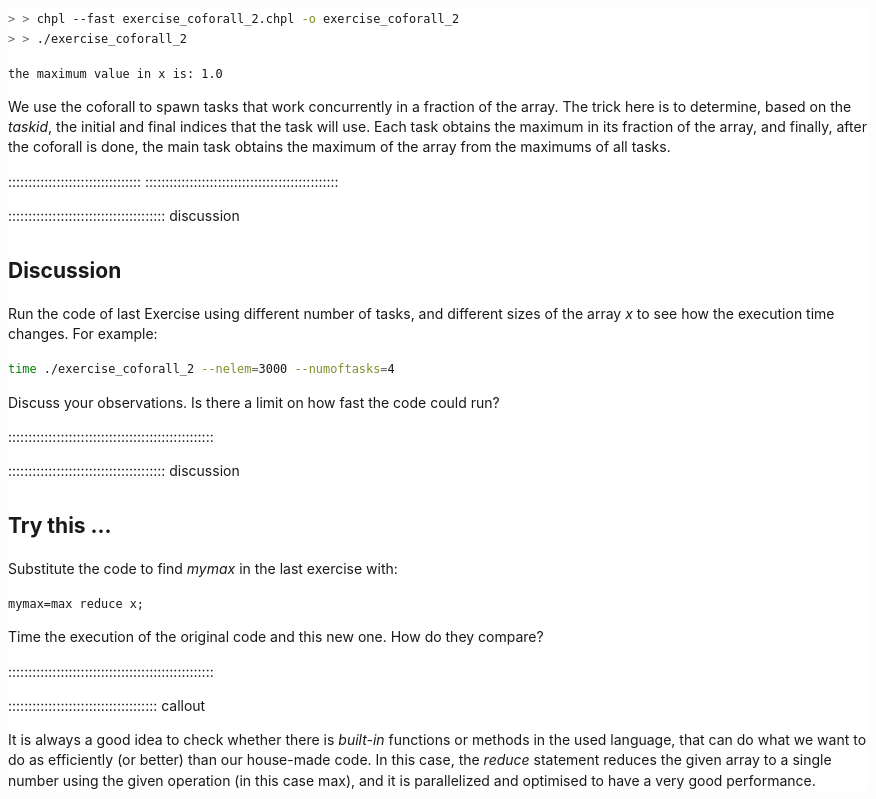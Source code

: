 ```bash
> > chpl --fast exercise_coforall_2.chpl -o exercise_coforall_2
> > ./exercise_coforall_2
```

```output
the maximum value in x is: 1.0
```

We use the coforall to spawn tasks that work concurrently in a fraction of the array. The trick here is to
determine, based on the _taskid_, the initial and final indices that the task will use. Each task obtains the
maximum in its fraction of the array, and finally, after the coforall is done, the main task obtains the
maximum of the array from the maximums of all tasks.

:::::::::::::::::::::::::::::::::
::::::::::::::::::::::::::::::::::::::::::::::::

::::::::::::::::::::::::::::::::::::::: discussion

## Discussion

Run the code of last Exercise using different number of tasks, and different sizes of the array _x_ to see how
the execution time changes. For example:

```bash
time ./exercise_coforall_2 --nelem=3000 --numoftasks=4
```

Discuss your observations. Is there a limit on how fast the code could run?

:::::::::::::::::::::::::::::::::::::::::::::::::::

::::::::::::::::::::::::::::::::::::::: discussion

## Try this ...

Substitute the code to find _mymax_ in the last exercise with:

```chpl
mymax=max reduce x;
```

Time the execution of the original code and this new one. How do they compare?

:::::::::::::::::::::::::::::::::::::::::::::::::::


::::::::::::::::::::::::::::::::::::: callout

It is always a good idea to check whether there is _built-in_ functions or methods in the used language, that
can do what we want to do as efficiently (or better) than our house-made code. In this case, the _reduce_
statement reduces the given array to a single number using the given operation (in this case max), and it is
parallelized and optimised to have a very good performance.
